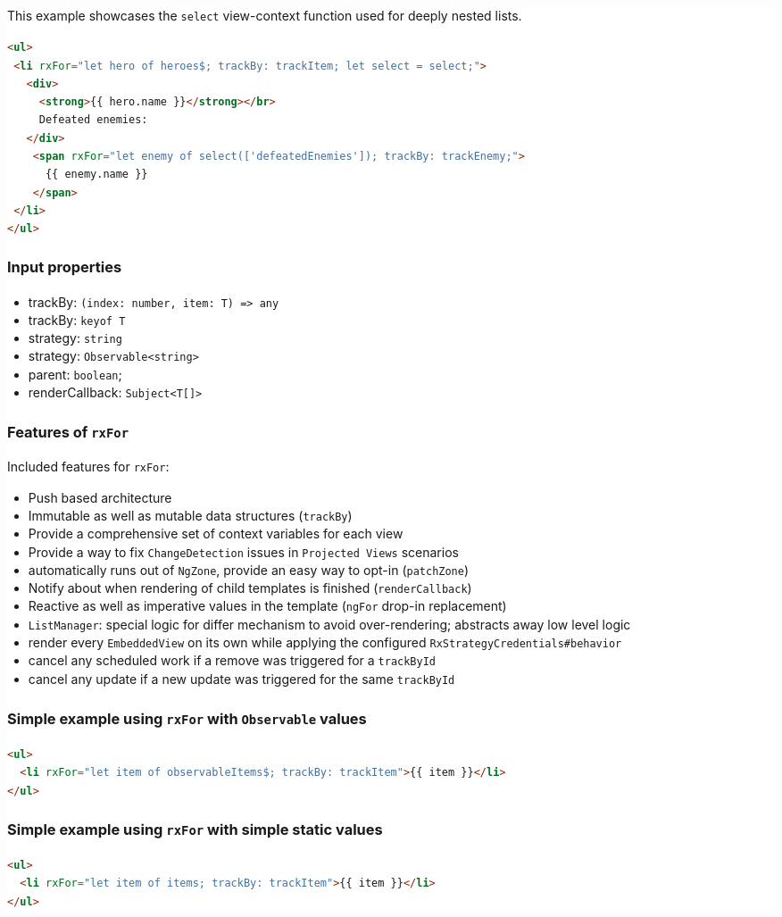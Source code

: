 This example showcases the `select` view-context function used for deeply nested lists.

```html
<ul>
 <li rxFor="let hero of heroes$; trackBy: trackItem; let select = select;">
   <div>
     <strong>{{ hero.name }}</strong></br>
     Defeated enemies:
   </div>
    <span rxFor="let enemy of select(['defeatedEnemies']); trackBy: trackEnemy;">
      {{ enemy.name }}
    </span>
 </li>
</ul>
```

### Input properties

- trackBy: `(index: number, item: T) => any`
- trackBy: `keyof T`
- strategy: `string`
- strategy: `Observable<string>`
- parent: `boolean`;
- renderCallback: `Subject<T[]>`

### Features of `rxFor`

Included features for `rxFor`:

- Push based architecture
- Immutable as well as mutable data structures (`trackBy`)
- Provide a comprehensive set of context variables for each view
- Provide a way to fix `ChangeDetection` issues in `Projected Views` scenarios
- automatically runs out of `NgZone`, provide an easy way to opt-in (`patchZone`)
- Notify about when rendering of child templates is finished (`renderCallback`)
- Reactive as well as imperative values in the template (`ngFor` drop-in replacement)
- `ListManager`: special logic for differ mechanism to avoid over-rendering; abstracts away low level logic
- render every `EmbeddedView` on its own while applying the configured `RxStrategyCredentials#behavior`
- cancel any scheduled work if a remove was triggered for a `trackById`
- cancel any update if a new update was triggered for the same `trackById`

### Simple example using `rxFor` with `Observable` values

```html
<ul>
  <li rxFor="let item of observableItems$; trackBy: trackItem">{{ item }}</li>
</ul>
```

### Simple example using `rxFor` with simple static values

```html
<ul>
  <li rxFor="let item of items; trackBy: trackItem">{{ item }}</li>
</ul>
```
